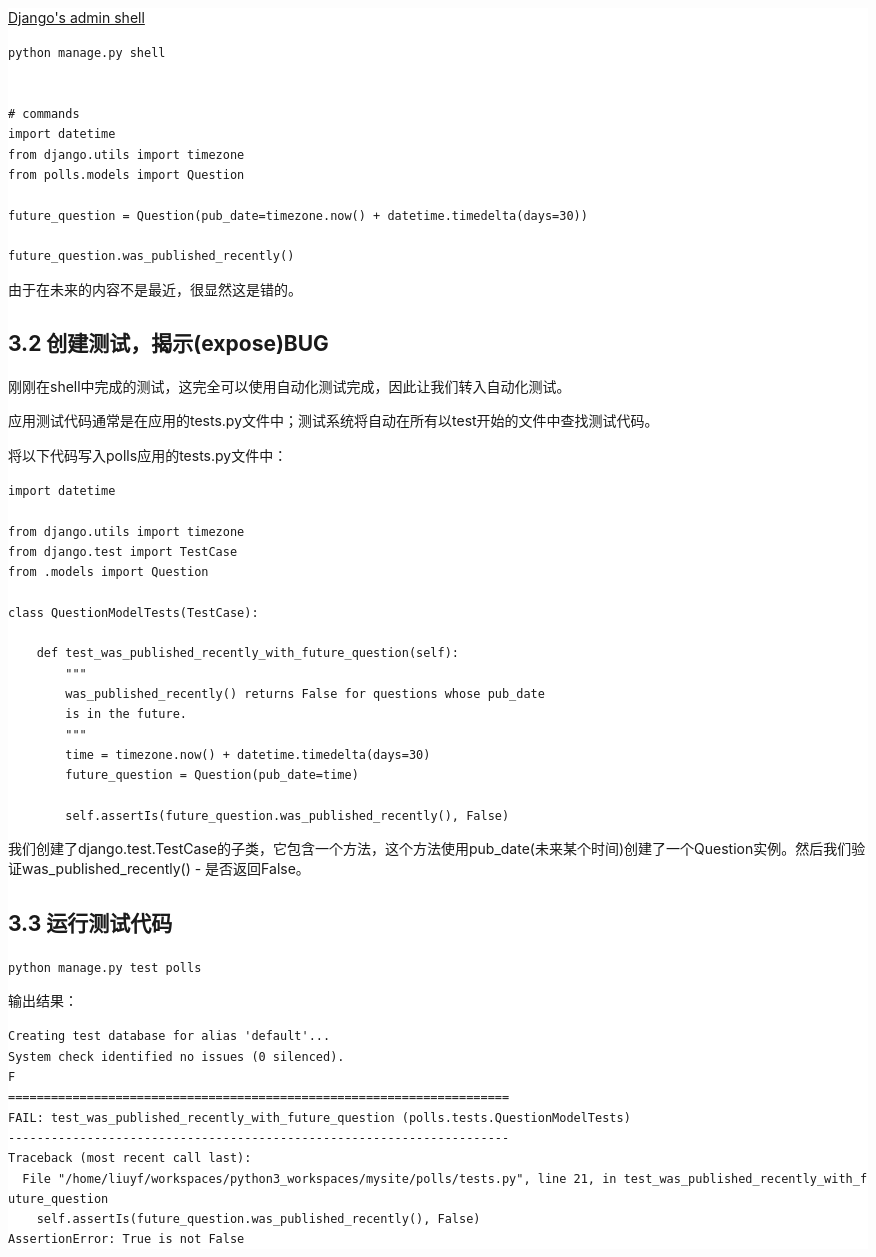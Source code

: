 [Django's admin shell](https://docs.djangoproject.com/en/1.11/ref/django-admin/#django-admin-shell)


    python manage.py shell


    # commands
    import datetime
    from django.utils import timezone
    from polls.models import Question

    future_question = Question(pub_date=timezone.now() + datetime.timedelta(days=30))

    future_question.was_published_recently()

由于在未来的内容不是最近，很显然这是错的。

## 3.2 创建测试，揭示(expose)BUG

刚刚在shell中完成的测试，这完全可以使用自动化测试完成，因此让我们转入自动化测试。

应用测试代码通常是在应用的tests.py文件中；测试系统将自动在所有以test开始的文件中查找测试代码。

将以下代码写入polls应用的tests.py文件中：

    import datetime

    from django.utils import timezone
    from django.test import TestCase
    from .models import Question

    class QuestionModelTests(TestCase):

        def test_was_published_recently_with_future_question(self):
            """
            was_published_recently() returns False for questions whose pub_date
            is in the future.
            """
            time = timezone.now() + datetime.timedelta(days=30)
            future_question = Question(pub_date=time)

            self.assertIs(future_question.was_published_recently(), False)


我们创建了django.test.TestCase的子类，它包含一个方法，这个方法使用pub\_date(未来某个时间)创建了一个Question实例。然后我们验证was\_published\_recently() - 是否返回False。


## 3.3 运行测试代码

    python manage.py test polls

输出结果：

    Creating test database for alias 'default'...
    System check identified no issues (0 silenced).
    F
    ======================================================================
    FAIL: test_was_published_recently_with_future_question (polls.tests.QuestionModelTests)
    ----------------------------------------------------------------------
    Traceback (most recent call last):
      File "/home/liuyf/workspaces/python3_workspaces/mysite/polls/tests.py", line 21, in test_was_published_recently_with_future_question
        self.assertIs(future_question.was_published_recently(), False)
    AssertionError: True is not False
    